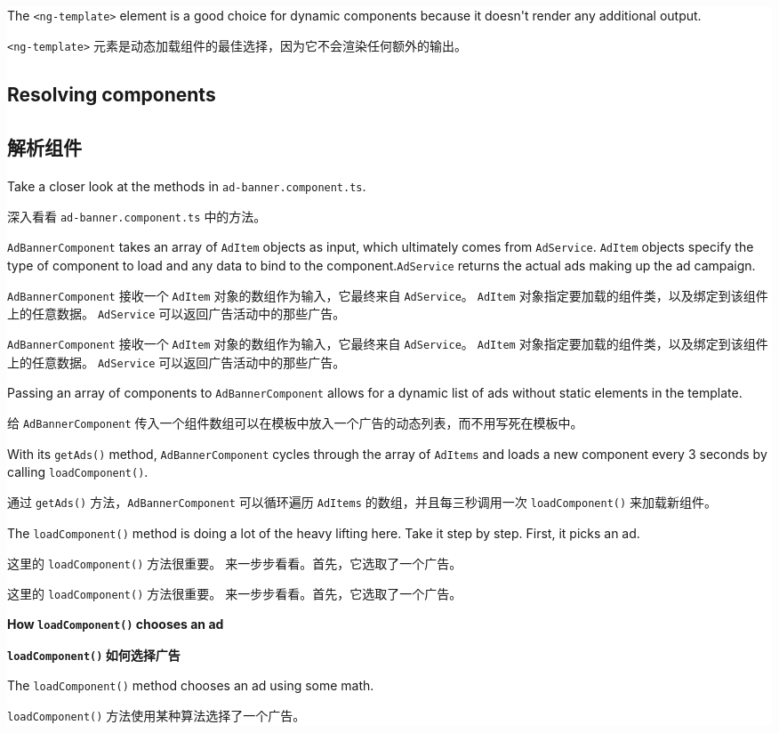 The `<ng-template>` element is a good choice for dynamic components because it doesn't render any additional output.

`<ng-template>` 元素是动态加载组件的最佳选择，因为它不会渲染任何额外的输出。

<a id="resolving-components"></a>

## Resolving components

## 解析组件

Take a closer look at the methods in `ad-banner.component.ts`.

深入看看 `ad-banner.component.ts` 中的方法。

`AdBannerComponent` takes an array of `AdItem` objects as input, which ultimately comes from `AdService`.
`AdItem` objects specify the type of component to load and any data to bind to the component.`AdService` returns the actual ads making up the ad campaign.

`AdBannerComponent` 接收一个 `AdItem` 对象的数组作为输入，它最终来自 `AdService`。 `AdItem` 对象指定要加载的组件类，以及绑定到该组件上的任意数据。 `AdService` 可以返回广告活动中的那些广告。

`AdBannerComponent` 接收一个 `AdItem` 对象的数组作为输入，它最终来自 `AdService`。
`AdItem` 对象指定要加载的组件类，以及绑定到该组件上的任意数据。
`AdService` 可以返回广告活动中的那些广告。

Passing an array of components to `AdBannerComponent` allows for a dynamic list of ads without static elements in the template.

给 `AdBannerComponent` 传入一个组件数组可以在模板中放入一个广告的动态列表，而不用写死在模板中。

With its `getAds()` method, `AdBannerComponent` cycles through the array of `AdItems` and loads a new component every 3 seconds by calling `loadComponent()`.

通过 `getAds()` 方法，`AdBannerComponent` 可以循环遍历 `AdItems` 的数组，并且每三秒调用一次 `loadComponent()` 来加载新组件。

<code-example header="src/app/ad-banner.component.ts (excerpt)" path="dynamic-component-loader/src/app/ad-banner.component.ts" region="class"></code-example>

The `loadComponent()` method is doing a lot of the heavy lifting here.
Take it step by step.
First, it picks an ad.

这里的 `loadComponent()` 方法很重要。 来一步步看看。首先，它选取了一个广告。

这里的 `loadComponent()` 方法很重要。
来一步步看看。首先，它选取了一个广告。

<div class="alert is-helpful">

**How `loadComponent()` chooses an ad**

**`loadComponent()` 如何选择广告**

The `loadComponent()` method chooses an ad using some math.

`loadComponent()` 方法使用某种算法选择了一个广告。
